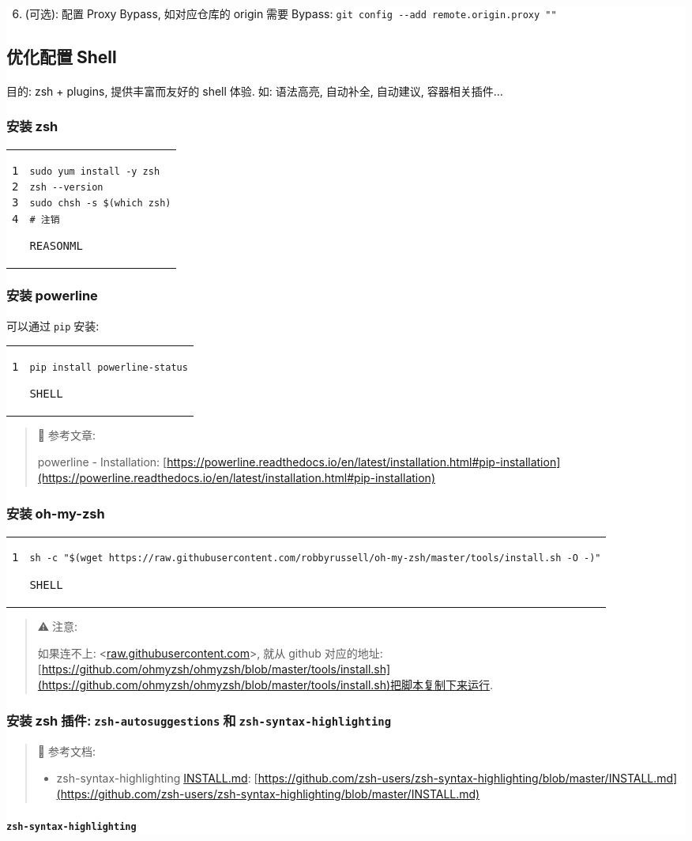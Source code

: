 6.  (可选): 配置 Proxy Bypass, 如对应仓库的 origin 需要 Bypass: `git config --add remote.origin.proxy ""`
    

## 优化配置 Shell[](https://ewhisper.cn/posts/55821/#%E4%BC%98%E5%8C%96%E9%85%8D%E7%BD%AE%20Shell)

目的: zsh + plugins, 提供丰富而友好的 shell 体验. 如: 语法高亮, 自动补全, 自动建议, 容器相关插件…

### 安装 zsh[](https://ewhisper.cn/posts/55821/#%E5%AE%89%E8%A3%85%20zsh)

<table><tbody><tr><td><pre><span>1</span><br><span>2</span><br><span>3</span><br><span>4</span><br></pre></td><td><pre><code>sudo yum install -y zsh<br>zsh --version<br>sudo chsh -s <span>$(<span>which</span> <span>zsh</span>)</span><br># 注销<br></code><p><i></i>REASONML</p></pre></td></tr></tbody></table>

### 安装 powerline[](https://ewhisper.cn/posts/55821/#%E5%AE%89%E8%A3%85%20-powerline)

可以通过 `pip` 安装:

<table><tbody><tr><td><pre><span>1</span><br></pre></td><td><pre><code>pip install powerline-status<br></code><p><i></i>SHELL</p></pre></td></tr></tbody></table>

> 🔖[](https://github.githubassets.com/images/icons/emoji/unicode/1f516.png?v8) 参考文章:
> 
> powerline - Installation: [https://powerline.readthedocs.io/en/latest/installation.html#pip-installation](https://powerline.readthedocs.io/en/latest/installation.html#pip-installation)

### 安装 oh-my-zsh[](https://ewhisper.cn/posts/55821/#%E5%AE%89%E8%A3%85%20-oh-my-zsh)

<table><tbody><tr><td><pre><span>1</span><br></pre></td><td><pre><code>sh -c "$(wget https://raw.githubusercontent.com/robbyrussell/oh-my-zsh/master/tools/install.sh -O -)"<br></code><p><i></i>SHELL</p></pre></td></tr></tbody></table>

> ⚠[](https://github.githubassets.com/images/icons/emoji/unicode/26a0.png?v8) 注意:
> 
> 如果连不上: <[raw.githubusercontent.com](http://raw.githubusercontent.com/)\>, 就从 github 对应的地址: [https://github.com/ohmyzsh/ohmyzsh/blob/master/tools/install.sh](https://github.com/ohmyzsh/ohmyzsh/blob/master/tools/install.sh)把脚本复制下来运行.

### 安装 zsh 插件: `zsh-autosuggestions` 和 `zsh-syntax-highlighting`[](https://ewhisper.cn/posts/55821/#%E5%AE%89%E8%A3%85%20zsh%20%E6%8F%92%E4%BB%B6%20-zsh-autosuggestions-%20%E5%92%8C%20-zsh-syntax-highlighting)

> 🔖[](https://github.githubassets.com/images/icons/emoji/unicode/1f516.png?v8) 参考文档:
> 
> -   zsh-syntax-highlighting [INSTALL.md](http://install.md/): [https://github.com/zsh-users/zsh-syntax-highlighting/blob/master/INSTALL.md](https://github.com/zsh-users/zsh-syntax-highlighting/blob/master/INSTALL.md)

#### `zsh-syntax-highlighting`[](https://ewhisper.cn/posts/55821/#zsh-syntax-highlighting)
